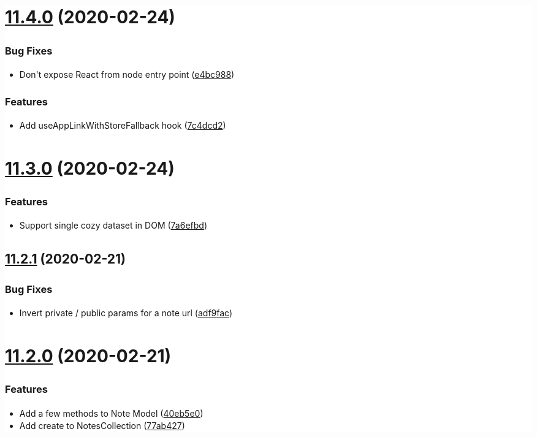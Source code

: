 # [11.4.0](https://github.com/cozy/cozy-client/compare/v11.3.0...v11.4.0) (2020-02-24)


### Bug Fixes

* Don't expose React from node entry point ([e4bc988](https://github.com/cozy/cozy-client/commit/e4bc988))


### Features

* Add useAppLinkWithStoreFallback hook ([7c4dcd2](https://github.com/cozy/cozy-client/commit/7c4dcd2))





# [11.3.0](https://github.com/cozy/cozy-client/compare/v11.2.1...v11.3.0) (2020-02-24)


### Features

* Support single cozy dataset in DOM ([7a6efbd](https://github.com/cozy/cozy-client/commit/7a6efbd))





## [11.2.1](https://github.com/cozy/cozy-client/compare/v11.2.0...v11.2.1) (2020-02-21)


### Bug Fixes

* Invert private / public params for a note url ([adf9fac](https://github.com/cozy/cozy-client/commit/adf9fac))





# [11.2.0](https://github.com/cozy/cozy-client/compare/v11.1.1...v11.2.0) (2020-02-21)


### Features

* Add a few methods to Note Model ([40eb5e0](https://github.com/cozy/cozy-client/commit/40eb5e0))
* Add create to NotesCollection ([77ab427](https://github.com/cozy/cozy-client/commit/77ab427))



